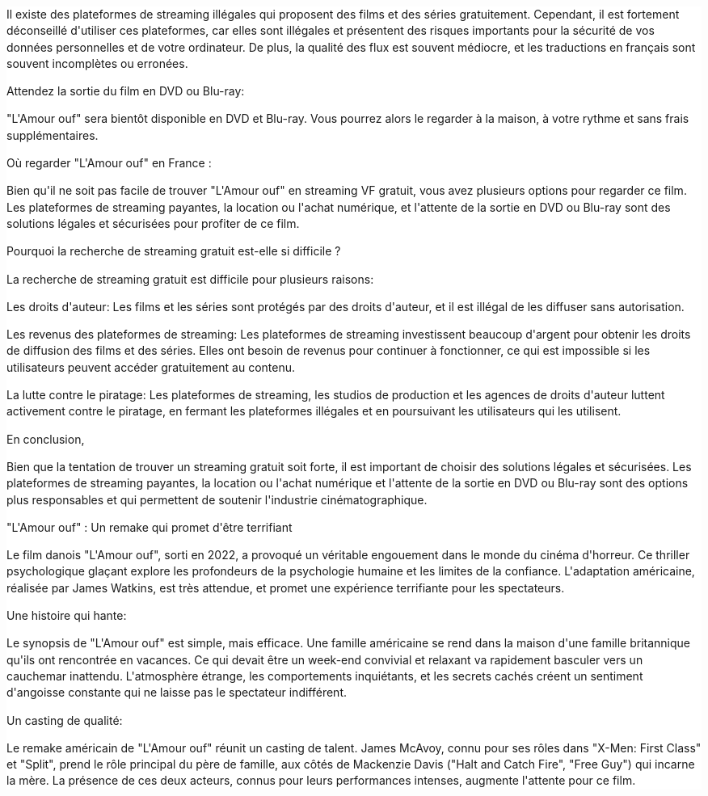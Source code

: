 Il existe des plateformes de streaming illégales qui proposent des films et des séries gratuitement. Cependant, il est fortement déconseillé d'utiliser ces plateformes, car elles sont illégales et présentent des risques importants pour la sécurité de vos données personnelles et de votre ordinateur. De plus, la qualité des flux est souvent médiocre, et les traductions en français sont souvent incomplètes ou erronées.

Attendez la sortie du film en DVD ou Blu-ray:

"L'Amour ouf" sera bientôt disponible en DVD et Blu-ray. Vous pourrez alors le regarder à la maison, à votre rythme et sans frais supplémentaires.

Où regarder "L'Amour ouf" en France :

Bien qu'il ne soit pas facile de trouver "L'Amour ouf" en streaming VF gratuit, vous avez plusieurs options pour regarder ce film. Les plateformes de streaming payantes, la location ou l'achat numérique, et l'attente de la sortie en DVD ou Blu-ray sont des solutions légales et sécurisées pour profiter de ce film.

Pourquoi la recherche de streaming gratuit est-elle si difficile ?

La recherche de streaming gratuit est difficile pour plusieurs raisons:

Les droits d'auteur: Les films et les séries sont protégés par des droits d'auteur, et il est illégal de les diffuser sans autorisation.

Les revenus des plateformes de streaming: Les plateformes de streaming investissent beaucoup d'argent pour obtenir les droits de diffusion des films et des séries. Elles ont besoin de revenus pour continuer à fonctionner, ce qui est impossible si les utilisateurs peuvent accéder gratuitement au contenu.

La lutte contre le piratage: Les plateformes de streaming, les studios de production et les agences de droits d'auteur luttent activement contre le piratage, en fermant les plateformes illégales et en poursuivant les utilisateurs qui les utilisent.

En conclusion,

Bien que la tentation de trouver un streaming gratuit soit forte, il est important de choisir des solutions légales et sécurisées. Les plateformes de streaming payantes, la location ou l'achat numérique et l'attente de la sortie en DVD ou Blu-ray sont des options plus responsables et qui permettent de soutenir l'industrie cinématographique.

"L'Amour ouf" : Un remake qui promet d'être terrifiant

Le film danois "L'Amour ouf", sorti en 2022, a provoqué un véritable engouement dans le monde du cinéma d'horreur. Ce thriller psychologique glaçant explore les profondeurs de la psychologie humaine et les limites de la confiance. L'adaptation américaine, réalisée par James Watkins, est très attendue, et promet une expérience terrifiante pour les spectateurs.

Une histoire qui hante:

Le synopsis de "L'Amour ouf" est simple, mais efficace. Une famille américaine se rend dans la maison d'une famille britannique qu'ils ont rencontrée en vacances. Ce qui devait être un week-end convivial et relaxant va rapidement basculer vers un cauchemar inattendu. L'atmosphère étrange, les comportements inquiétants, et les secrets cachés créent un sentiment d'angoisse constante qui ne laisse pas le spectateur indifférent.

Un casting de qualité:

Le remake américain de "L'Amour ouf" réunit un casting de talent. James McAvoy, connu pour ses rôles dans "X-Men: First Class" et "Split", prend le rôle principal du père de famille, aux côtés de Mackenzie Davis ("Halt and Catch Fire", "Free Guy") qui incarne la mère. La présence de ces deux acteurs, connus pour leurs performances intenses, augmente l'attente pour ce film.
